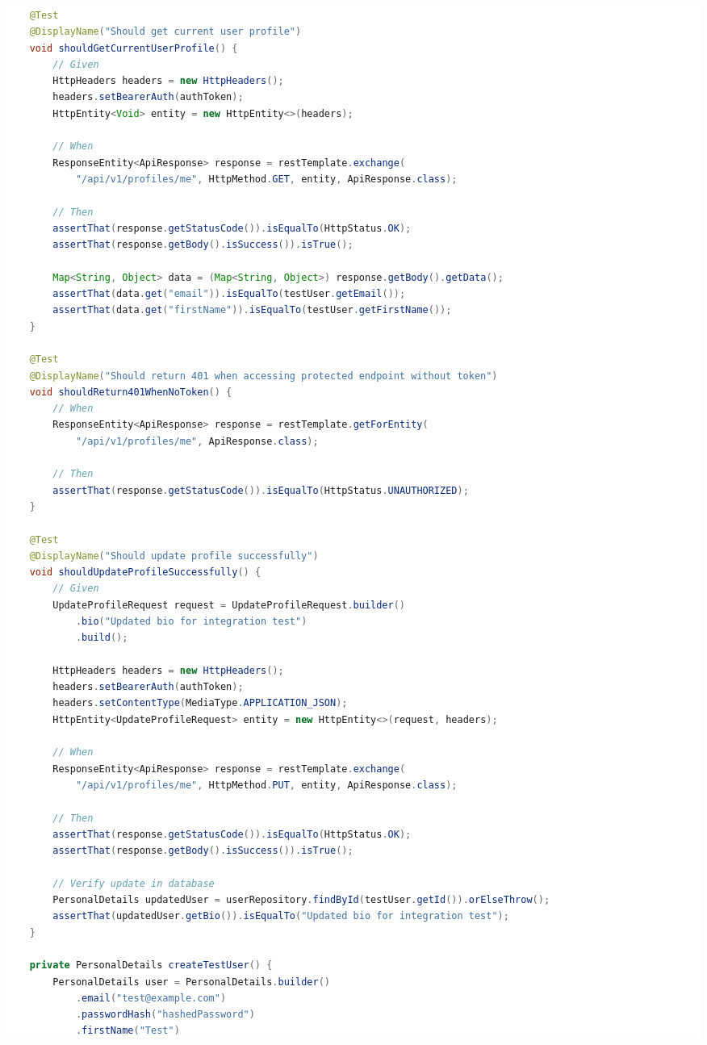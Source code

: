 ```java
    @Test
    @DisplayName("Should get current user profile")
    void shouldGetCurrentUserProfile() {
        // Given
        HttpHeaders headers = new HttpHeaders();
        headers.setBearerAuth(authToken);
        HttpEntity<Void> entity = new HttpEntity<>(headers);
        
        // When
        ResponseEntity<ApiResponse> response = restTemplate.exchange(
            "/api/v1/profiles/me", HttpMethod.GET, entity, ApiResponse.class);
        
        // Then
        assertThat(response.getStatusCode()).isEqualTo(HttpStatus.OK);
        assertThat(response.getBody().isSuccess()).isTrue();
        
        Map<String, Object> data = (Map<String, Object>) response.getBody().getData();
        assertThat(data.get("email")).isEqualTo(testUser.getEmail());
        assertThat(data.get("firstName")).isEqualTo(testUser.getFirstName());
    }
    
    @Test
    @DisplayName("Should return 401 when accessing protected endpoint without token")
    void shouldReturn401WhenNoToken() {
        // When
        ResponseEntity<ApiResponse> response = restTemplate.getForEntity(
            "/api/v1/profiles/me", ApiResponse.class);
        
        // Then
        assertThat(response.getStatusCode()).isEqualTo(HttpStatus.UNAUTHORIZED);
    }
    
    @Test
    @DisplayName("Should update profile successfully")
    void shouldUpdateProfileSuccessfully() {
        // Given
        UpdateProfileRequest request = UpdateProfileRequest.builder()
            .bio("Updated bio for integration test")
            .build();
        
        HttpHeaders headers = new HttpHeaders();
        headers.setBearerAuth(authToken);
        headers.setContentType(MediaType.APPLICATION_JSON);
        HttpEntity<UpdateProfileRequest> entity = new HttpEntity<>(request, headers);
        
        // When
        ResponseEntity<ApiResponse> response = restTemplate.exchange(
            "/api/v1/profiles/me", HttpMethod.PUT, entity, ApiResponse.class);
        
        // Then
        assertThat(response.getStatusCode()).isEqualTo(HttpStatus.OK);
        assertThat(response.getBody().isSuccess()).isTrue();
        
        // Verify update in database
        PersonalDetails updatedUser = userRepository.findById(testUser.getId()).orElseThrow();
        assertThat(updatedUser.getBio()).isEqualTo("Updated bio for integration test");
    }
    
    private PersonalDetails createTestUser() {
        PersonalDetails user = PersonalDetails.builder()
            .email("test@example.com")
            .passwordHash("hashedPassword")
            .firstName("Test")
```